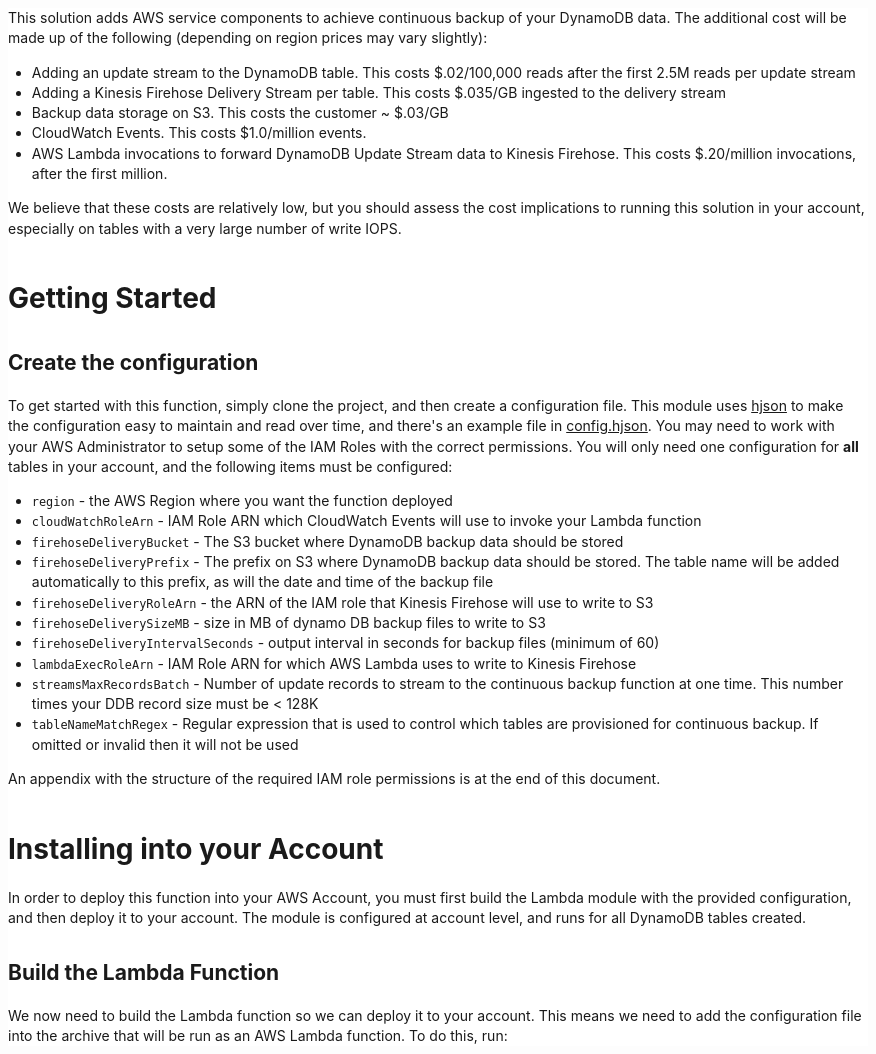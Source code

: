 This solution adds AWS service components to achieve continuous backup of your DynamoDB data. The additional cost will be made up of the following (depending on region prices may vary slightly):

* Adding an update stream to the DynamoDB table. This costs $.02/100,000 reads after the first 2.5M reads per update stream
* Adding a Kinesis Firehose Delivery Stream per table. This costs $.035/GB ingested to the delivery stream
* Backup data storage on S3. This costs the customer ~ $.03/GB
* CloudWatch Events. This costs $1.0/million events.
* AWS Lambda invocations to forward DynamoDB Update Stream data to Kinesis Firehose. This costs $.20/million invocations, after the first million.

We believe that these costs are relatively low, but you should assess the cost implications to running this solution in your account, especially on tables with a very large number of write IOPS.

# Getting Started

## Create the configuration 

To get started with this function, simply clone the project, and then create a configuration file. This module uses [hjson](https://hjson.org) to make the configuration easy to maintain and read over time, and there's an example file in [config.hjson](src/config.hjson). You may need to work with your AWS Administrator to setup some of the IAM Roles with the correct permissions. You will only need one configuration for **all** tables in your account, and the following items must be configured:

* `region` - the AWS Region where you want the function deployed
* `cloudWatchRoleArn` - IAM Role ARN which CloudWatch Events will use to invoke your Lambda function
* `firehoseDeliveryBucket` - The S3 bucket where DynamoDB backup data should be stored
* `firehoseDeliveryPrefix` - The prefix on S3 where DynamoDB backup data should be stored. The table name will be added automatically to this prefix, as will the date and time of the backup file
* `firehoseDeliveryRoleArn` - the ARN of the IAM role that Kinesis Firehose will use to write to S3
* `firehoseDeliverySizeMB` - size in MB of dynamo DB backup files to write to S3
* `firehoseDeliveryIntervalSeconds` - output interval in seconds for backup files (minimum of 60)
* `lambdaExecRoleArn` - IAM Role ARN for which AWS Lambda uses to write to Kinesis Firehose
* `streamsMaxRecordsBatch` - Number of update records to stream to the continuous backup function at one time. This number times your DDB record size must be < 128K
* `tableNameMatchRegex` - Regular expression that is used to control which tables are provisioned for continuous backup. If omitted or invalid then it will not be used

An appendix with the structure of the required IAM role permissions is at the end of this document.

# Installing into your Account

In order to deploy this function into your AWS Account, you must first build the Lambda module with the provided configuration, and then deploy it to your account. The module is configured at account level, and runs for all DynamoDB tables created.

## Build the Lambda Function

We now need to build the Lambda function so we can deploy it to your account. This means we need to add the configuration file into the archive that will be run as an AWS Lambda function. To do this, run:
